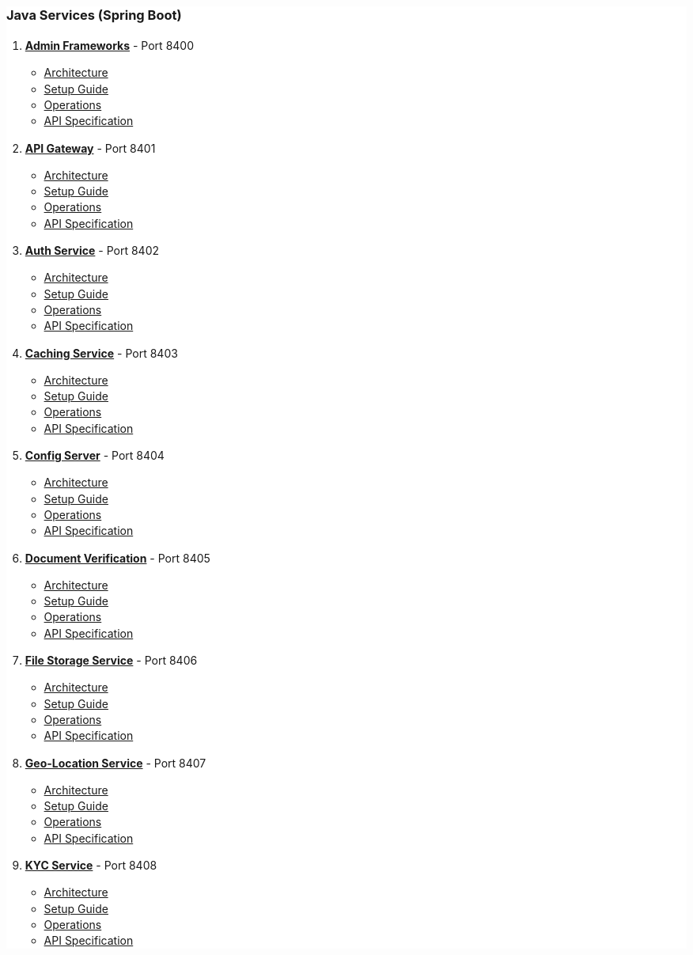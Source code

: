 ### Java Services (Spring Boot)

1. **[Admin Frameworks](./admin-frameworks/README.md)** - Port 8400
   - [Architecture](./admin-frameworks/docs/architecture/README.md)
   - [Setup Guide](./admin-frameworks/docs/setup/README.md)
   - [Operations](./admin-frameworks/docs/operations/README.md)
   - [API Specification](./admin-frameworks/api-docs/openapi.yaml)

2. **[API Gateway](./api-gateway/README.md)** - Port 8401
   - [Architecture](./api-gateway/docs/architecture/README.md)
   - [Setup Guide](./api-gateway/docs/setup/README.md)
   - [Operations](./api-gateway/docs/operations/README.md)
   - [API Specification](./api-gateway/api-docs/openapi.yaml)

3. **[Auth Service](./auth-service/README.md)** - Port 8402
   - [Architecture](./auth-service/docs/architecture/README.md)
   - [Setup Guide](./auth-service/docs/setup/README.md)
   - [Operations](./auth-service/docs/operations/README.md)
   - [API Specification](./auth-service/api-docs/openapi.yaml)

4. **[Caching Service](./caching-service/README.md)** - Port 8403
   - [Architecture](./caching-service/docs/architecture/README.md)
   - [Setup Guide](./caching-service/docs/setup/README.md)
   - [Operations](./caching-service/docs/operations/README.md)
   - [API Specification](./caching-service/api-docs/openapi.yaml)

5. **[Config Server](./config-server/README.md)** - Port 8404
   - [Architecture](./config-server/docs/architecture/README.md)
   - [Setup Guide](./config-server/docs/setup/README.md)
   - [Operations](./config-server/docs/operations/README.md)
   - [API Specification](./config-server/api-docs/openapi.yaml)

6. **[Document Verification](./document-verification/README.md)** - Port 8405
   - [Architecture](./document-verification/docs/architecture/README.md)
   - [Setup Guide](./document-verification/docs/setup/README.md)
   - [Operations](./document-verification/docs/operations/README.md)
   - [API Specification](./document-verification/api-docs/openapi.yaml)

7. **[File Storage Service](./file-storage-service/README.md)** - Port 8406
   - [Architecture](./file-storage-service/docs/architecture/README.md)
   - [Setup Guide](./file-storage-service/docs/setup/README.md)
   - [Operations](./file-storage-service/docs/operations/README.md)
   - [API Specification](./file-storage-service/api-docs/openapi.yaml)

8. **[Geo-Location Service](./geo-location-service/README.md)** - Port 8407
   - [Architecture](./geo-location-service/docs/architecture/README.md)
   - [Setup Guide](./geo-location-service/docs/setup/README.md)
   - [Operations](./geo-location-service/docs/operations/README.md)
   - [API Specification](./geo-location-service/api-docs/openapi.yaml)

9. **[KYC Service](./kyc-service/README.md)** - Port 8408
   - [Architecture](./kyc-service/docs/architecture/README.md)
   - [Setup Guide](./kyc-service/docs/setup/README.md)
   - [Operations](./kyc-service/docs/operations/README.md)
   - [API Specification](./kyc-service/api-docs/openapi.yaml)
